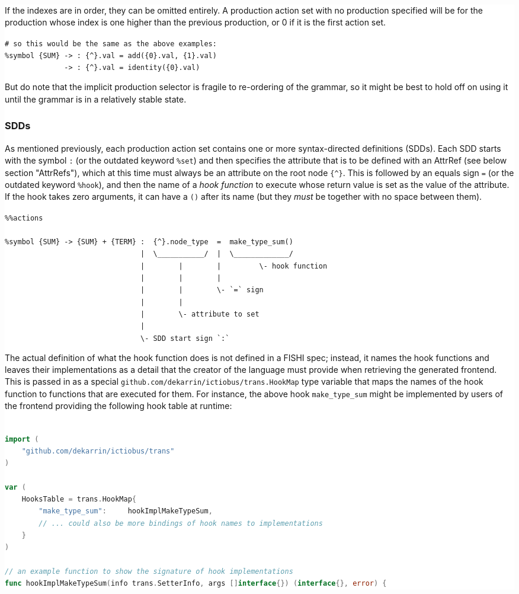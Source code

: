 If the indexes are in order, they can be omitted entirely. A production action
set with no production specified will be for the production whose index is one
higher than the previous production, or 0 if it is the first action set.

    # so this would be the same as the above examples:
    %symbol {SUM} -> : {^}.val = add({0}.val, {1}.val)
                  -> : {^}.val = identity({0}.val)

But do note that the implicit production selector is fragile to re-ordering of
the grammar, so it might be best to hold off on using it until the grammar is in
a relatively stable state.

### SDDs

As mentioned previously, each production action set contains one or more
syntax-directed definitions (SDDs). Each SDD starts with the symbol `:` (or the
outdated keyword `%set`) and then specifies the attribute that is to be defined
with an AttrRef (see below section "AttrRefs"), which at this time
must always be an attribute on the root node `{^}`. This is followed by an
equals sign `=` (or the outdated keyword `%hook`), and then the name of a *hook
function* to execute whose return value is set as the value of the attribute. If
the hook takes zero arguments, it can have a `()` after its name (but they
*must* be together with no space between them).

    %%actions

    %symbol {SUM} -> {SUM} + {TERM} :  {^}.node_type  =  make_type_sum()
                                    |  \___________/  |  \_____________/
                                    |        |        |         \- hook function
                                    |        |        |
                                    |        |        \- `=` sign
                                    |        |
                                    |        \- attribute to set
                                    |
                                    \- SDD start sign `:`

The actual definition of what the hook function does is not defined in a FISHI
spec; instead, it names the hook functions and leaves their implementations as a
detail that the creator of the language must provide when retrieving the
generated frontend. This is passed in as a special
`github.com/dekarrin/ictiobus/trans.HookMap` type variable that maps the names
of the hook function to functions that are executed for them. For instance, the
above hook `make_type_sum` might be implemented by users of the frontend
providing the following hook table at runtime:

```go

import (
    "github.com/dekarrin/ictiobus/trans"
)

var (
	HooksTable = trans.HookMap{
		"make_type_sum":     hookImplMakeTypeSum,
        // ... could also be more bindings of hook names to implementations
	}
)

// an example function to show the signature of hook implementations
func hookImplMakeTypeSum(info trans.SetterInfo, args []interface{}) (interface{}, error) {
```